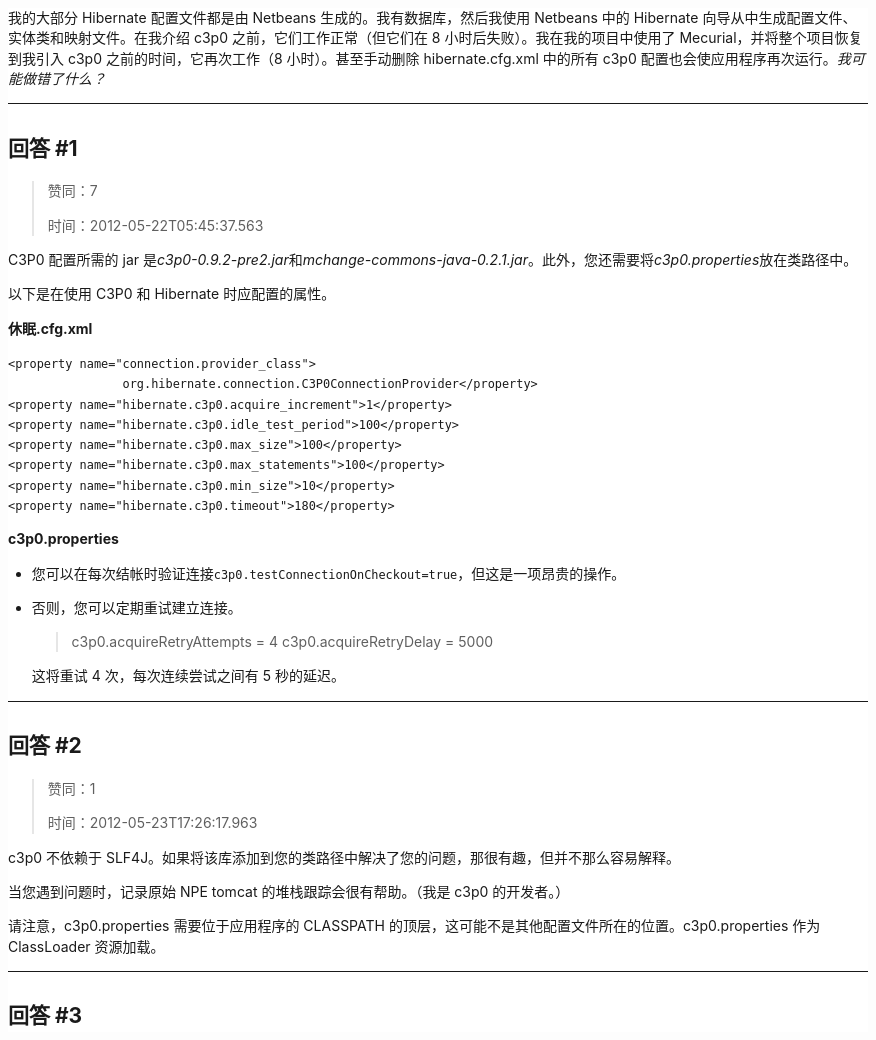 我的大部分 Hibernate 配置文件都是由 Netbeans 生成的。我有数据库，然后我使用 Netbeans 中的 Hibernate 向导从中生成配置文件、实体类和映射文件。在我介绍 c3p0 之前，它们工作正常（但它们在 8 小时后失败）。我在我的项目中使用了 Mecurial，并将整个项目恢复到我引入 c3p0 之前的时间，它再次工作（8 小时）。甚至手动删除 hibernate.cfg.xml 中的所有 c3p0 配置也会使应用程序再次运行。*我可能做错了什么？*

* * *

## 回答 #1

> 赞同：7
> 
> 时间：2012-05-22T05:45:37.563

C3P0 配置所需的 jar 是*c3p0-0.9.2-pre2.jar*和*mchange-commons-java-0.2.1.jar*。此外，您还需要将*c3p0.properties*放在类路径中。

以下是在使用 C3P0 和 Hibernate 时应配置的属性。

**休眠.cfg.xml**

```
<property name="connection.provider_class">
                org.hibernate.connection.C3P0ConnectionProvider</property>
<property name="hibernate.c3p0.acquire_increment">1</property> 
<property name="hibernate.c3p0.idle_test_period">100</property>
<property name="hibernate.c3p0.max_size">100</property> 
<property name="hibernate.c3p0.max_statements">100</property> 
<property name="hibernate.c3p0.min_size">10</property> 
<property name="hibernate.c3p0.timeout">180</property> 
```

**c3p0.properties**

*   您可以在每次结帐时验证连接`c3p0.testConnectionOnCheckout=true`，但这是一项昂贵的操作。

*   否则，您可以定期重试建立连接。

    > c3p0.acquireRetryAttempts = 4
    > c3p0.acquireRetryDelay = 5000

    这将重试 4 次，每次连续尝试之间有 5 秒的延迟。

* * *

## 回答 #2

> 赞同：1
> 
> 时间：2012-05-23T17:26:17.963

c3p0 不依赖于 SLF4J。如果将该库添加到您的类路径中解决了您的问题，那很有趣，但并不那么容易解释。

当您遇到问题时，记录原始 NPE tomcat 的堆栈跟踪会很有帮助。（我是 c3p0 的开发者。）

请注意，c3p0.properties 需要位于应用程序的 CLASSPATH 的顶​​层，这可能不是其他配置文件所在的位置。c3p0.properties 作为 ClassLoader 资源加载。

* * *

## 回答 #3
